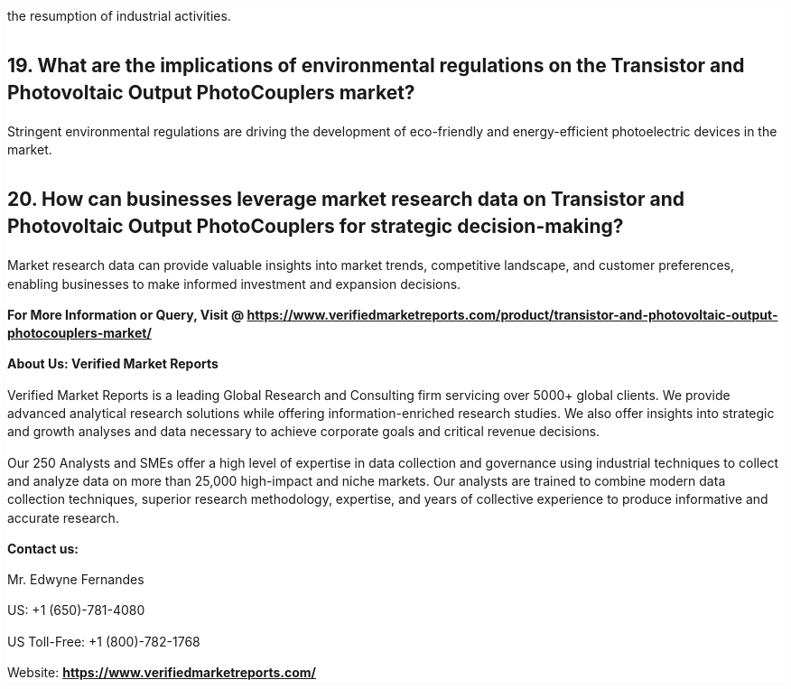 the resumption of industrial activities.</p><h2>19. What are the implications of environmental regulations on the Transistor and Photovoltaic Output PhotoCouplers market?</div><div></h2><p>Stringent environmental regulations are driving the development of eco-friendly and energy-efficient photoelectric devices in the market.</p><h2>20. How can businesses leverage market research data on Transistor and Photovoltaic Output PhotoCouplers for strategic decision-making?</div><div></h2><p>Market research data can provide valuable insights into market trends, competitive landscape, and customer preferences, enabling businesses to make informed investment and expansion decisions.</p></body></html></p><p><strong>For More Information or Query, Visit @ <a href="https://www.verifiedmarketreports.com/product/transistor-and-photovoltaic-output-photocouplers-market/">https://www.verifiedmarketreports.com/product/transistor-and-photovoltaic-output-photocouplers-market/</a></strong></p><p><strong>About Us: Verified Market Reports</strong></p><p>Verified Market Reports is a leading Global Research and Consulting firm servicing over 5000+ global clients. We provide advanced analytical research solutions while offering information-enriched research studies. We also offer insights into strategic and growth analyses and data necessary to achieve corporate goals and critical revenue decisions.</p><p>Our 250 Analysts and SMEs offer a high level of expertise in data collection and governance using industrial techniques to collect and analyze data on more than 25,000 high-impact and niche markets. Our analysts are trained to combine modern data collection techniques, superior research methodology, expertise, and years of collective experience to produce informative and accurate research.</p><p><strong>Contact us:</strong></p><p>Mr. Edwyne Fernandes</p><p>US: +1 (650)-781-4080</p><p>US Toll-Free: +1 (800)-782-1768</p><p>Website: <strong><a href="https://www.verifiedmarketreports.com/">https://www.verifiedmarketreports.com/</a></strong></p>

